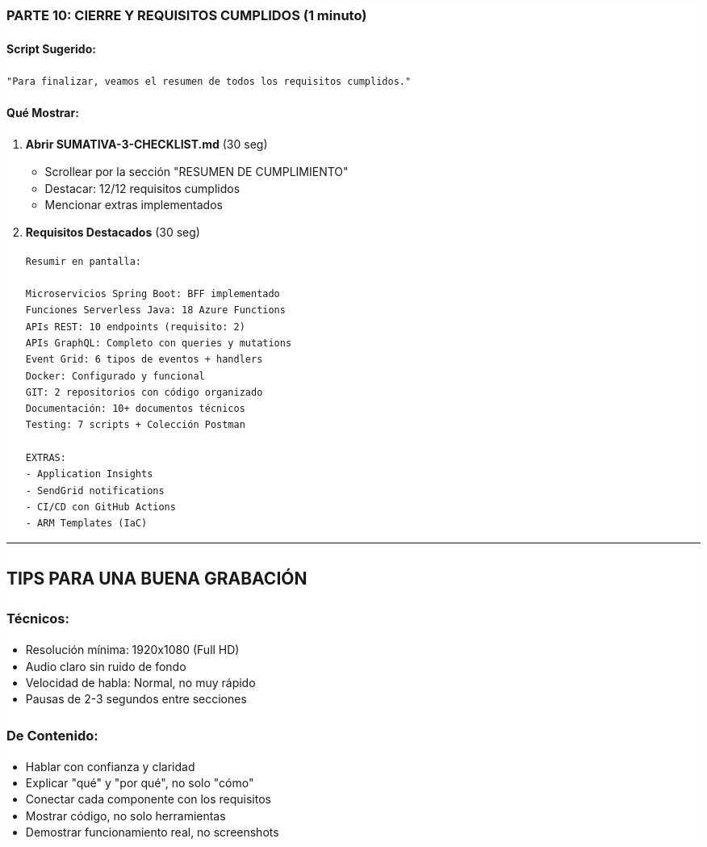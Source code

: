 
### **PARTE 10: CIERRE Y REQUISITOS CUMPLIDOS (1 minuto)**

#### Script Sugerido:
```
"Para finalizar, veamos el resumen de todos los requisitos cumplidos."
```

#### Qué Mostrar:

1. **Abrir SUMATIVA-3-CHECKLIST.md** (30 seg)
   - Scrollear por la sección "RESUMEN DE CUMPLIMIENTO"
   - Destacar: 12/12 requisitos cumplidos
   - Mencionar extras implementados

2. **Requisitos Destacados** (30 seg)
   ```
   Resumir en pantalla:
   
   Microservicios Spring Boot: BFF implementado
   Funciones Serverless Java: 18 Azure Functions
   APIs REST: 10 endpoints (requisito: 2)
   APIs GraphQL: Completo con queries y mutations
   Event Grid: 6 tipos de eventos + handlers
   Docker: Configurado y funcional
   GIT: 2 repositorios con código organizado
   Documentación: 10+ documentos técnicos
   Testing: 7 scripts + Colección Postman
   
   EXTRAS:
   - Application Insights
   - SendGrid notifications
   - CI/CD con GitHub Actions
   - ARM Templates (IaC)
   ```

---

## TIPS PARA UNA BUENA GRABACIÓN

### Técnicos:
- Resolución mínima: 1920x1080 (Full HD)
- Audio claro sin ruido de fondo
- Velocidad de habla: Normal, no muy rápido
- Pausas de 2-3 segundos entre secciones

### De Contenido:
- Hablar con confianza y claridad
- Explicar "qué" y "por qué", no solo "cómo"
- Conectar cada componente con los requisitos
- Mostrar código, no solo herramientas
- Demostrar funcionamiento real, no screenshots
